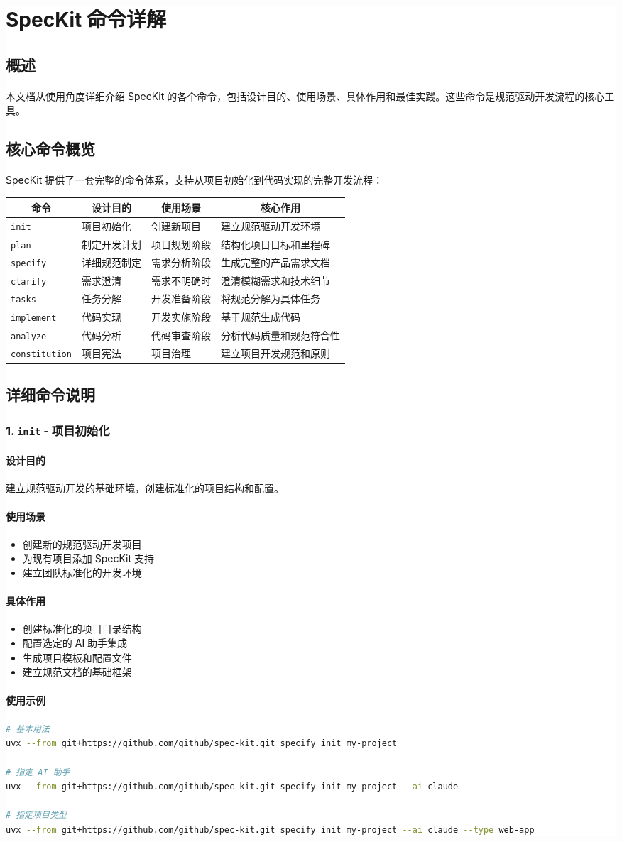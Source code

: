 # SpecKit 命令详解

## 概述

本文档从使用角度详细介绍 SpecKit 的各个命令，包括设计目的、使用场景、具体作用和最佳实践。这些命令是规范驱动开发流程的核心工具。

## 核心命令概览

SpecKit 提供了一套完整的命令体系，支持从项目初始化到代码实现的完整开发流程：

| 命令 | 设计目的 | 使用场景 | 核心作用 |
|------|----------|----------|----------|
| `init` | 项目初始化 | 创建新项目 | 建立规范驱动开发环境 |
| `plan` | 制定开发计划 | 项目规划阶段 | 结构化项目目标和里程碑 |
| `specify` | 详细规范制定 | 需求分析阶段 | 生成完整的产品需求文档 |
| `clarify` | 需求澄清 | 需求不明确时 | 澄清模糊需求和技术细节 |
| `tasks` | 任务分解 | 开发准备阶段 | 将规范分解为具体任务 |
| `implement` | 代码实现 | 开发实施阶段 | 基于规范生成代码 |
| `analyze` | 代码分析 | 代码审查阶段 | 分析代码质量和规范符合性 |
| `constitution` | 项目宪法 | 项目治理 | 建立项目开发规范和原则 |

## 详细命令说明

### 1. `init` - 项目初始化

#### 设计目的
建立规范驱动开发的基础环境，创建标准化的项目结构和配置。

#### 使用场景
- 创建新的规范驱动开发项目
- 为现有项目添加 SpecKit 支持
- 建立团队标准化的开发环境

#### 具体作用
- 创建标准化的项目目录结构
- 配置选定的 AI 助手集成
- 生成项目模板和配置文件
- 建立规范文档的基础框架

#### 使用示例

```bash
# 基本用法
uvx --from git+https://github.com/github/spec-kit.git specify init my-project

# 指定 AI 助手
uvx --from git+https://github.com/github/spec-kit.git specify init my-project --ai claude

# 指定项目类型
uvx --from git+https://github.com/github/spec-kit.git specify init my-project --ai claude --type web-app
```
